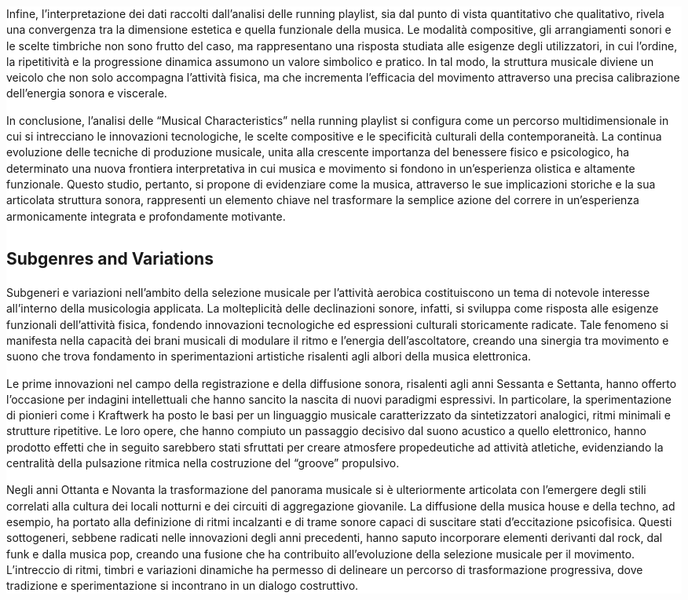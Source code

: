 Infine, l’interpretazione dei dati raccolti dall’analisi delle running playlist, sia dal punto di
vista quantitativo che qualitativo, rivela una convergenza tra la dimensione estetica e quella
funzionale della musica. Le modalità compositive, gli arrangiamenti sonori e le scelte timbriche non
sono frutto del caso, ma rappresentano una risposta studiata alle esigenze degli utilizzatori, in
cui l’ordine, la ripetitività e la progressione dinamica assumono un valore simbolico e pratico. In
tal modo, la struttura musicale diviene un veicolo che non solo accompagna l’attività fisica, ma che
incrementa l’efficacia del movimento attraverso una precisa calibrazione dell’energia sonora e
viscerale.

In conclusione, l’analisi delle “Musical Characteristics” nella running playlist si configura come
un percorso multidimensionale in cui si intrecciano le innovazioni tecnologiche, le scelte
compositive e le specificità culturali della contemporaneità. La continua evoluzione delle tecniche
di produzione musicale, unita alla crescente importanza del benessere fisico e psicologico, ha
determinato una nuova frontiera interpretativa in cui musica e movimento si fondono in un’esperienza
olistica e altamente funzionale. Questo studio, pertanto, si propone di evidenziare come la musica,
attraverso le sue implicazioni storiche e la sua articolata struttura sonora, rappresenti un
elemento chiave nel trasformare la semplice azione del correre in un’esperienza armonicamente
integrata e profondamente motivante.

## Subgenres and Variations

Subgeneri e variazioni nell’ambito della selezione musicale per l’attività aerobica costituiscono un
tema di notevole interesse all’interno della musicologia applicata. La molteplicità delle
declinazioni sonore, infatti, si sviluppa come risposta alle esigenze funzionali dell’attività
fisica, fondendo innovazioni tecnologiche ed espressioni culturali storicamente radicate. Tale
fenomeno si manifesta nella capacità dei brani musicali di modulare il ritmo e l’energia
dell’ascoltatore, creando una sinergia tra movimento e suono che trova fondamento in sperimentazioni
artistiche risalenti agli albori della musica elettronica.

Le prime innovazioni nel campo della registrazione e della diffusione sonora, risalenti agli anni
Sessanta e Settanta, hanno offerto l’occasione per indagini intellettuali che hanno sancito la
nascita di nuovi paradigmi espressivi. In particolare, la sperimentazione di pionieri come i
Kraftwerk ha posto le basi per un linguaggio musicale caratterizzato da sintetizzatori analogici,
ritmi minimali e strutture ripetitive. Le loro opere, che hanno compiuto un passaggio decisivo dal
suono acustico a quello elettronico, hanno prodotto effetti che in seguito sarebbero stati sfruttati
per creare atmosfere propedeutiche ad attività atletiche, evidenziando la centralità della
pulsazione ritmica nella costruzione del “groove” propulsivo.

Negli anni Ottanta e Novanta la trasformazione del panorama musicale si è ulteriormente articolata
con l’emergere degli stili correlati alla cultura dei locali notturni e dei circuiti di aggregazione
giovanile. La diffusione della musica house e della techno, ad esempio, ha portato alla definizione
di ritmi incalzanti e di trame sonore capaci di suscitare stati d’eccitazione psicofisica. Questi
sottogeneri, sebbene radicati nelle innovazioni degli anni precedenti, hanno saputo incorporare
elementi derivanti dal rock, dal funk e dalla musica pop, creando una fusione che ha contribuito
all’evoluzione della selezione musicale per il movimento. L’intreccio di ritmi, timbri e variazioni
dinamiche ha permesso di delineare un percorso di trasformazione progressiva, dove tradizione e
sperimentazione si incontrano in un dialogo costruttivo.

